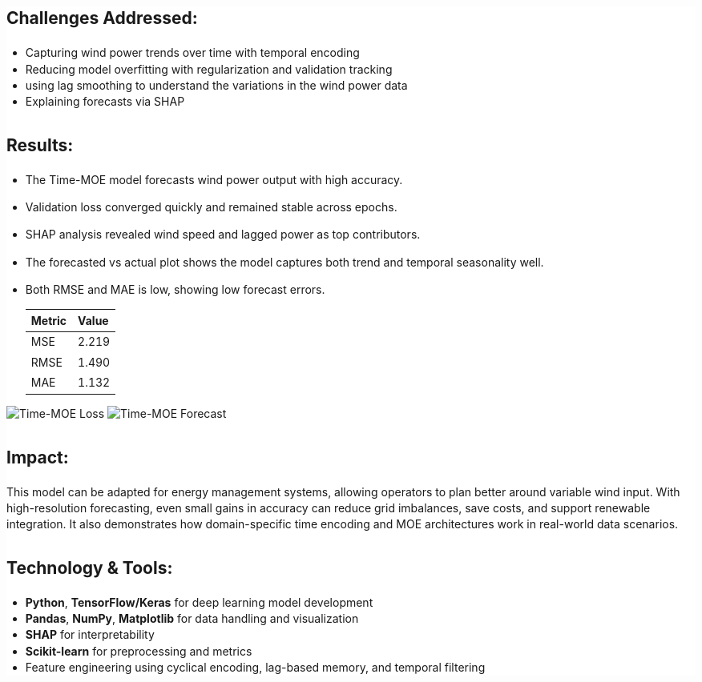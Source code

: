 ## Challenges Addressed:

- Capturing wind power trends over time with temporal encoding
- Reducing model overfitting with regularization and validation tracking
- using lag smoothing to understand the variations in the wind power data
- Explaining forecasts via SHAP 

## Results:

- The Time-MOE model forecasts wind power output with high accuracy.
- Validation loss converged quickly and remained stable across epochs.
- SHAP analysis revealed wind speed and lagged power as top contributors.
- The forecasted vs actual plot shows the model captures both trend and temporal seasonality well.
- Both RMSE and MAE is low, showing low forecast errors.

  | Metric | Value |
  |--------|--------|
  | MSE    | 2.219|
  | RMSE   |  1.490|
  | MAE    | 1.132|
  
<img width="877" height="545" alt="Time-MOE Loss" src="https://github.com/user-attachments/assets/4cafebdb-3ea9-43bc-a53d-08eb6ab45c7e" />
<img width="1189" height="590" alt="Time-MOE Forecast" src="https://github.com/user-attachments/assets/74128b64-6cb0-49d6-add2-aaaeb25d8cba" />

## Impact:

This model can be adapted for energy management systems, allowing operators to plan better around variable wind input. With high-resolution forecasting, even small gains in accuracy can reduce grid imbalances, save costs, and support renewable integration. It also demonstrates how domain-specific time encoding and MOE architectures work in real-world data scenarios.

## Technology & Tools:

- **Python**, **TensorFlow/Keras** for deep learning model development
- **Pandas**, **NumPy**, **Matplotlib** for data handling and visualization
- **SHAP** for interpretability
- **Scikit-learn** for preprocessing and metrics
- Feature engineering using cyclical encoding, lag-based memory, and temporal filtering




